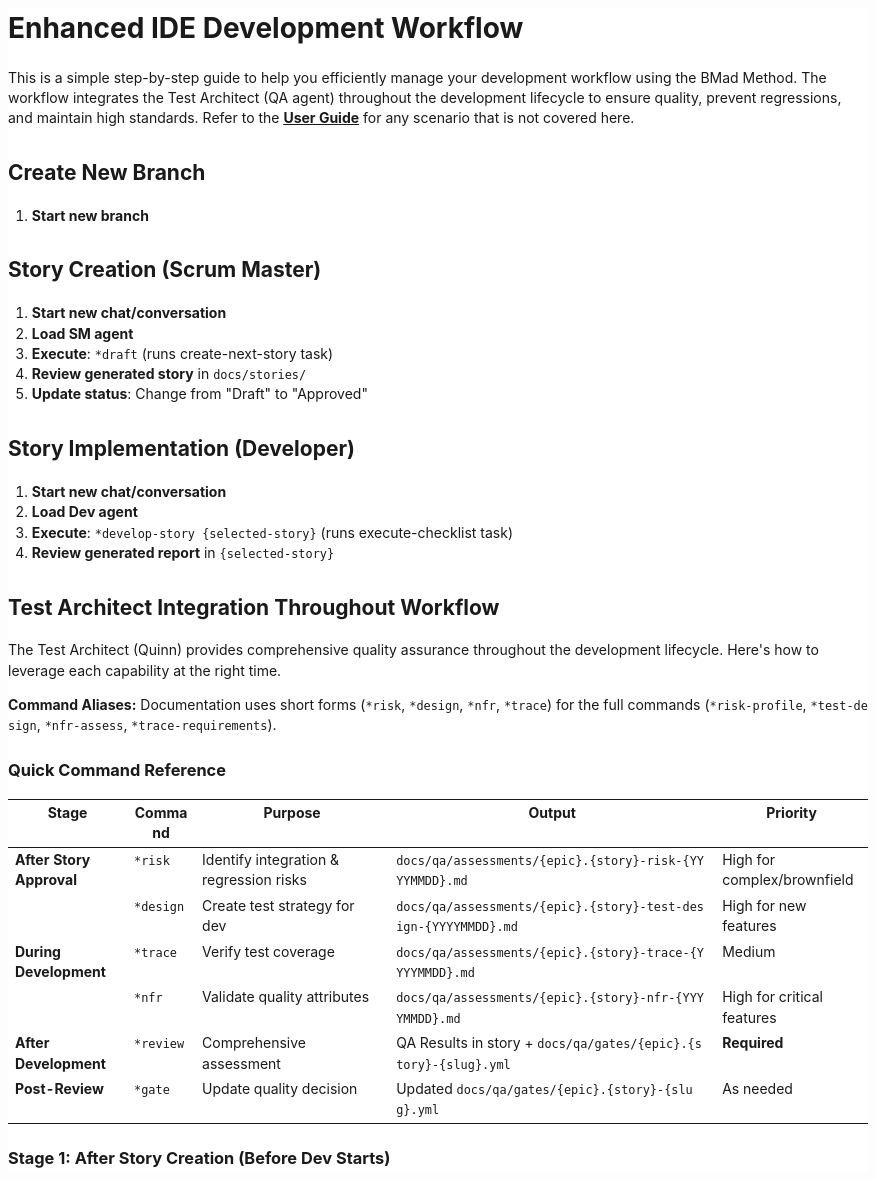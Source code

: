 # Enhanced IDE Development Workflow

This is a simple step-by-step guide to help you efficiently manage your development workflow using the BMad Method. The workflow integrates the Test Architect (QA agent) throughout the development lifecycle to ensure quality, prevent regressions, and maintain high standards. Refer to the **[<ins>User Guide</ins>](user-guide.md)** for any scenario that is not covered here.

## Create New Branch

1. **Start new branch**

## Story Creation (Scrum Master)

1. **Start new chat/conversation**
2. **Load SM agent**
3. **Execute**: `*draft` (runs create-next-story task)
4. **Review generated story** in `docs/stories/`
5. **Update status**: Change from "Draft" to "Approved"

## Story Implementation (Developer)

1. **Start new chat/conversation**
2. **Load Dev agent**
3. **Execute**: `*develop-story {selected-story}` (runs execute-checklist task)
4. **Review generated report** in `{selected-story}`

## Test Architect Integration Throughout Workflow

The Test Architect (Quinn) provides comprehensive quality assurance throughout the development lifecycle. Here's how to leverage each capability at the right time.

**Command Aliases:** Documentation uses short forms (`*risk`, `*design`, `*nfr`, `*trace`) for the full commands (`*risk-profile`, `*test-design`, `*nfr-assess`, `*trace-requirements`).

### Quick Command Reference

| **Stage** | **Command** | **Purpose** | **Output** | **Priority** |
|-----------|------------|-------------|------------|--------------|
| **After Story Approval** | `*risk` | Identify integration & regression risks | `docs/qa/assessments/{epic}.{story}-risk-{YYYYMMDD}.md` | High for complex/brownfield |
| | `*design` | Create test strategy for dev | `docs/qa/assessments/{epic}.{story}-test-design-{YYYYMMDD}.md` | High for new features |
| **During Development** | `*trace` | Verify test coverage | `docs/qa/assessments/{epic}.{story}-trace-{YYYYMMDD}.md` | Medium |
| | `*nfr` | Validate quality attributes | `docs/qa/assessments/{epic}.{story}-nfr-{YYYYMMDD}.md` | High for critical features |
| **After Development** | `*review` | Comprehensive assessment | QA Results in story + `docs/qa/gates/{epic}.{story}-{slug}.yml` | **Required** |
| **Post-Review** | `*gate` | Update quality decision | Updated `docs/qa/gates/{epic}.{story}-{slug}.yml` | As needed |

### Stage 1: After Story Creation (Before Dev Starts)

